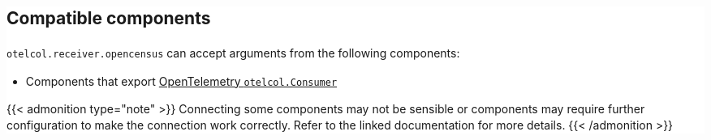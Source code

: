 
## Compatible components

`otelcol.receiver.opencensus` can accept arguments from the following components:

- Components that export [OpenTelemetry `otelcol.Consumer`](../../compatibility/#opentelemetry-otelcolconsumer-exporters)


{{< admonition type="note" >}}
Connecting some components may not be sensible or components may require further configuration to make the connection work correctly.
Refer to the linked documentation for more details.
{{< /admonition >}}

